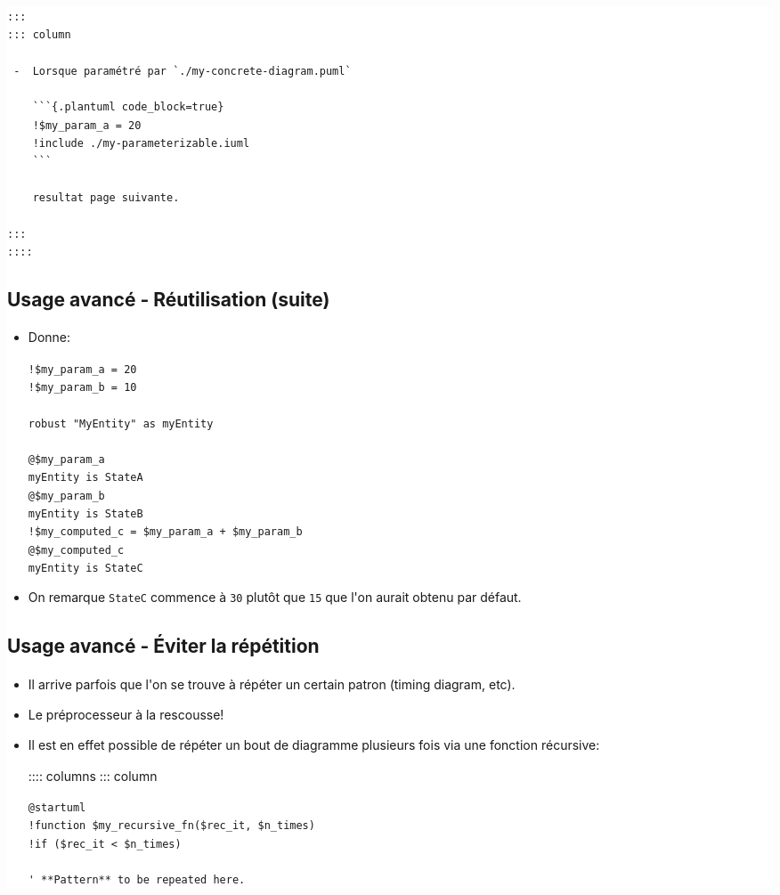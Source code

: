     :::
    ::: column

     -  Lorsque paramétré par `./my-concrete-diagram.puml`

        ```{.plantuml code_block=true}
        !$my_param_a = 20
        !include ./my-parameterizable.iuml
        ```

        resultat page suivante.

    :::
    ::::

## Usage avancé - Réutilisation (suite)

 -  Donne:

    ```{.plantuml}
    !$my_param_a = 20
    !$my_param_b = 10

    robust "MyEntity" as myEntity

    @$my_param_a
    myEntity is StateA
    @$my_param_b
    myEntity is StateB
    !$my_computed_c = $my_param_a + $my_param_b
    @$my_computed_c
    myEntity is StateC
    ```

 -  On remarque `StateC` commence à `30` plutôt que `15` que l'on aurait obtenu
    par défaut.


## Usage avancé - Éviter la répétition

 -  Il arrive parfois que l'on se trouve à répéter un certain patron (timing
    diagram, etc).

 -  Le préprocesseur à la rescousse!

 -  Il est en effet possible de répéter un bout de diagramme plusieurs fois via
    une fonction récursive:

    :::: columns
    ::: column

    ```{.plantuml code_block=true}
    @startuml
    !function $my_recursive_fn($rec_it, $n_times)
    !if ($rec_it < $n_times)

    ' **Pattern** to be repeated here.
